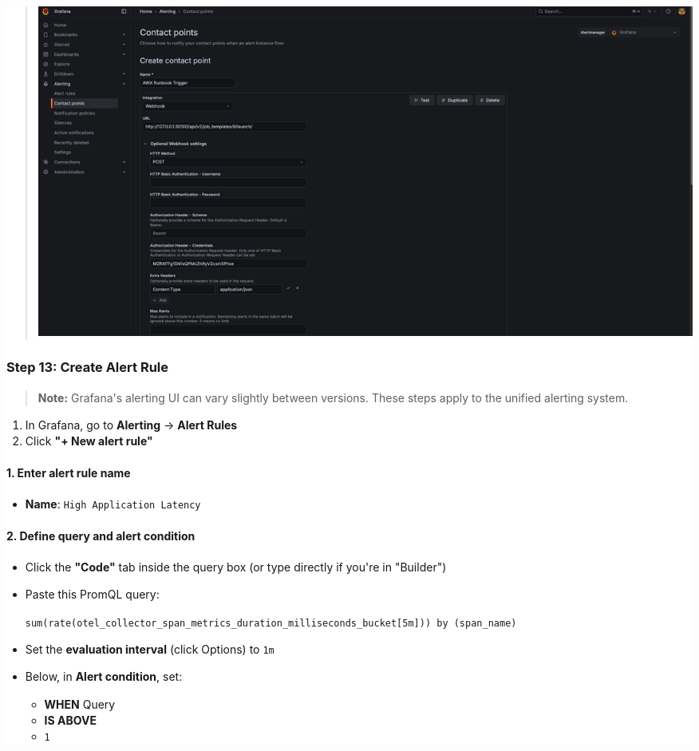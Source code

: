 > ![AWX Runbook Trigger Contact Point](./images/grafana-contact-point-awx.png)

### Step 13: Create Alert Rule

> **Note:** Grafana's alerting UI can vary slightly between versions. These steps apply to the unified alerting system.

1. In Grafana, go to **Alerting** → **Alert Rules**
2. Click **"+ New alert rule"**

#### 1. Enter alert rule name

- **Name**: `High Application Latency`

#### 2. Define query and alert condition

- Click the **"Code"** tab inside the query box (or type directly if you're in "Builder")
- Paste this PromQL query:
  ```promql
  sum(rate(otel_collector_span_metrics_duration_milliseconds_bucket[5m])) by (span_name)
  ```

- Set the **evaluation interval** (click Options) to `1m`
- Below, in **Alert condition**, set:
  - **WHEN** Query
  - **IS ABOVE**
  - `1`
